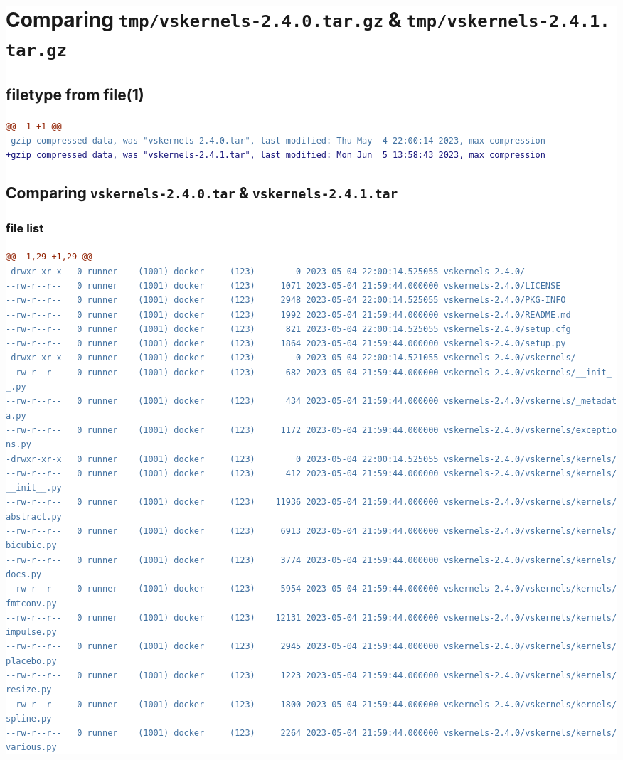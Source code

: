 # Comparing `tmp/vskernels-2.4.0.tar.gz` & `tmp/vskernels-2.4.1.tar.gz`

## filetype from file(1)

```diff
@@ -1 +1 @@
-gzip compressed data, was "vskernels-2.4.0.tar", last modified: Thu May  4 22:00:14 2023, max compression
+gzip compressed data, was "vskernels-2.4.1.tar", last modified: Mon Jun  5 13:58:43 2023, max compression
```

## Comparing `vskernels-2.4.0.tar` & `vskernels-2.4.1.tar`

### file list

```diff
@@ -1,29 +1,29 @@
-drwxr-xr-x   0 runner    (1001) docker     (123)        0 2023-05-04 22:00:14.525055 vskernels-2.4.0/
--rw-r--r--   0 runner    (1001) docker     (123)     1071 2023-05-04 21:59:44.000000 vskernels-2.4.0/LICENSE
--rw-r--r--   0 runner    (1001) docker     (123)     2948 2023-05-04 22:00:14.525055 vskernels-2.4.0/PKG-INFO
--rw-r--r--   0 runner    (1001) docker     (123)     1992 2023-05-04 21:59:44.000000 vskernels-2.4.0/README.md
--rw-r--r--   0 runner    (1001) docker     (123)      821 2023-05-04 22:00:14.525055 vskernels-2.4.0/setup.cfg
--rw-r--r--   0 runner    (1001) docker     (123)     1864 2023-05-04 21:59:44.000000 vskernels-2.4.0/setup.py
-drwxr-xr-x   0 runner    (1001) docker     (123)        0 2023-05-04 22:00:14.521055 vskernels-2.4.0/vskernels/
--rw-r--r--   0 runner    (1001) docker     (123)      682 2023-05-04 21:59:44.000000 vskernels-2.4.0/vskernels/__init__.py
--rw-r--r--   0 runner    (1001) docker     (123)      434 2023-05-04 21:59:44.000000 vskernels-2.4.0/vskernels/_metadata.py
--rw-r--r--   0 runner    (1001) docker     (123)     1172 2023-05-04 21:59:44.000000 vskernels-2.4.0/vskernels/exceptions.py
-drwxr-xr-x   0 runner    (1001) docker     (123)        0 2023-05-04 22:00:14.525055 vskernels-2.4.0/vskernels/kernels/
--rw-r--r--   0 runner    (1001) docker     (123)      412 2023-05-04 21:59:44.000000 vskernels-2.4.0/vskernels/kernels/__init__.py
--rw-r--r--   0 runner    (1001) docker     (123)    11936 2023-05-04 21:59:44.000000 vskernels-2.4.0/vskernels/kernels/abstract.py
--rw-r--r--   0 runner    (1001) docker     (123)     6913 2023-05-04 21:59:44.000000 vskernels-2.4.0/vskernels/kernels/bicubic.py
--rw-r--r--   0 runner    (1001) docker     (123)     3774 2023-05-04 21:59:44.000000 vskernels-2.4.0/vskernels/kernels/docs.py
--rw-r--r--   0 runner    (1001) docker     (123)     5954 2023-05-04 21:59:44.000000 vskernels-2.4.0/vskernels/kernels/fmtconv.py
--rw-r--r--   0 runner    (1001) docker     (123)    12131 2023-05-04 21:59:44.000000 vskernels-2.4.0/vskernels/kernels/impulse.py
--rw-r--r--   0 runner    (1001) docker     (123)     2945 2023-05-04 21:59:44.000000 vskernels-2.4.0/vskernels/kernels/placebo.py
--rw-r--r--   0 runner    (1001) docker     (123)     1223 2023-05-04 21:59:44.000000 vskernels-2.4.0/vskernels/kernels/resize.py
--rw-r--r--   0 runner    (1001) docker     (123)     1800 2023-05-04 21:59:44.000000 vskernels-2.4.0/vskernels/kernels/spline.py
--rw-r--r--   0 runner    (1001) docker     (123)     2264 2023-05-04 21:59:44.000000 vskernels-2.4.0/vskernels/kernels/various.py
```